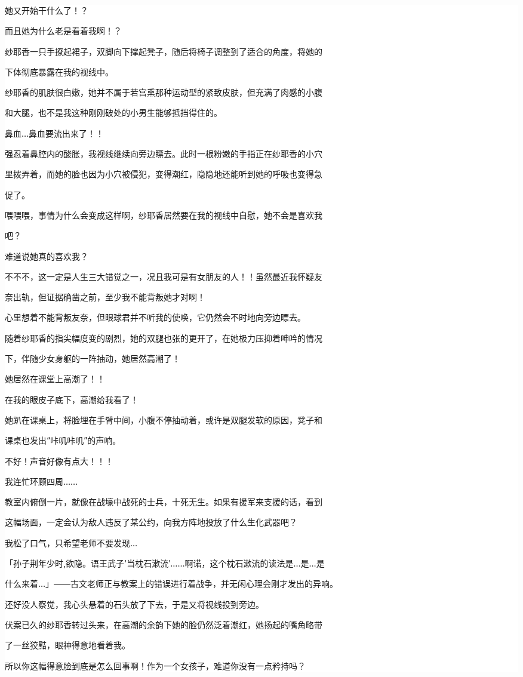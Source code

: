 她又开始干什么了！？

而且她为什么老是看着我啊！？

纱耶香一只手撩起裙子，双脚向下撑起凳子，随后将椅子调整到了适合的角度，将她的

下体彻底暴露在我的视线中。

纱耶香的肌肤很白嫩，她并不属于若宫熏那种运动型的紧致皮肤，但充满了肉感的小腹

和大腿，也不是我这种刚刚破处的小男生能够抵挡得住的。

鼻血…鼻血要流出来了！！

强忍着鼻腔内的酸胀，我视线继续向旁边瞟去。此时一根粉嫩的手指正在纱耶香的小穴

里拨弄着，而她的脸也因为小穴被侵犯，变得潮红，隐隐地还能听到她的呼吸也变得急

促了。

喂喂喂，事情为什么会变成这样啊，纱耶香居然要在我的视线中自慰，她不会是喜欢我

吧？

难道说她真的喜欢我？

不不不，这一定是人生三大错觉之一，况且我可是有女朋友的人！！虽然最近我怀疑友

奈出轨，但证据确凿之前，至少我不能背叛她才对啊！

心里想着不能背叛友奈，但眼球君并不听我的使唤，它仍然会不时地向旁边瞟去。

随着纱耶香的指尖幅度变的剧烈，她的双腿也张的更开了，在她极力压抑着呻吟的情况

下，伴随少女身躯的一阵抽动，她居然高潮了！

她居然在课堂上高潮了！！

在我的眼皮子底下，高潮给我看了！

她趴在课桌上，将脸埋在手臂中间，小腹不停抽动着，或许是双腿发软的原因，凳子和

课桌也发出“咔叽咔叽”的声响。

不好！声音好像有点大！！！

我连忙环顾四周……

教室内俯倒一片，就像在战壕中战死的士兵，十死无生。如果有援军来支援的话，看到

这幅场面，一定会认为敌人违反了某公约，向我方阵地投放了什么生化武器吧？

我松了口气，只希望老师不要发现…

「孙子荆年少时,欲隐。语王武子'当枕石漱流'……啊诺，这个枕石漱流的读法是…是…是

什么来着…」——古文老师正与教案上的错误进行着战争，并无闲心理会刚才发出的异响。

还好没人察觉，我心头悬着的石头放了下去，于是又将视线投到旁边。

伏案已久的纱耶香转过头来，在高潮的余韵下她的脸仍然泛着潮红，她扬起的嘴角略带

了一丝狡黠，眼神得意地看着我。

所以你这幅得意脸到底是怎么回事啊！作为一个女孩子，难道你没有一点矜持吗？
